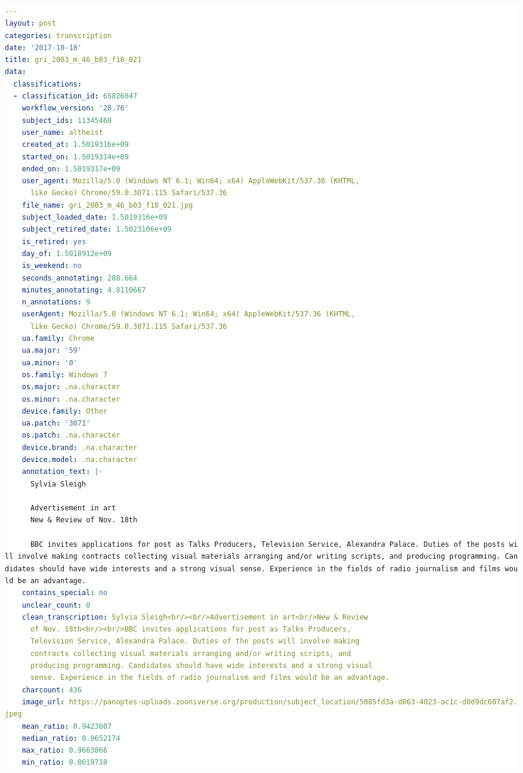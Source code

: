 ```yaml
---
layout: post
categories: transcription
date: '2017-10-18'
title: gri_2003_m_46_b03_f18_021
data:
  classifications:
  - classification_id: 65826047
    workflow_version: '28.76'
    subject_ids: 11345460
    user_name: altheist
    created_at: 1.5019316e+09
    started_on: 1.5019314e+09
    ended_on: 1.5019317e+09
    user_agent: Mozilla/5.0 (Windows NT 6.1; Win64; x64) AppleWebKit/537.36 (KHTML,
      like Gecko) Chrome/59.0.3071.115 Safari/537.36
    file_name: gri_2003_m_46_b03_f18_021.jpg
    subject_loaded_date: 1.5019316e+09
    subject_retired_date: 1.5023106e+09
    is_retired: yes
    day_of: 1.5018912e+09
    is_weekend: no
    seconds_annotating: 288.664
    minutes_annotating: 4.8110667
    n_annotations: 9
    userAgent: Mozilla/5.0 (Windows NT 6.1; Win64; x64) AppleWebKit/537.36 (KHTML,
      like Gecko) Chrome/59.0.3071.115 Safari/537.36
    ua.family: Chrome
    ua.major: '59'
    ua.minor: '0'
    os.family: Windows 7
    os.major: .na.character
    os.minor: .na.character
    device.family: Other
    ua.patch: '3071'
    os.patch: .na.character
    device.brand: .na.character
    device.model: .na.character
    annotation_text: |-
      Sylvia Sleigh

      Advertisement in art
      New & Review of Nov. 18th

      BBC invites applications for post as Talks Producers, Television Service, Alexandra Palace. Duties of the posts will involve making contracts collecting visual materials arranging and/or writing scripts, and producing programming. Candidates should have wide interests and a strong visual sense. Experience in the fields of radio journalism and films would be an advantage.
    contains_special: no
    unclear_count: 0
    clean_transcription: Sylvia Sleigh<br/><br/>Advertisement in art<br/>New & Review
      of Nov. 18th<br/><br/>BBC invites applications for post as Talks Producers,
      Television Service, Alexandra Palace. Duties of the posts will involve making
      contracts collecting visual materials arranging and/or writing scripts, and
      producing programming. Candidates should have wide interests and a strong visual
      sense. Experience in the fields of radio journalism and films would be an advantage.
    charcount: 436
    image_url: https://panoptes-uploads.zooniverse.org/production/subject_location/5085fd3a-d063-4023-ac1c-d0d9dc607af2.jpeg
    mean_ratio: 0.9423607
    median_ratio: 0.9652174
    max_ratio: 0.9663866
    min_ratio: 0.8619718
```